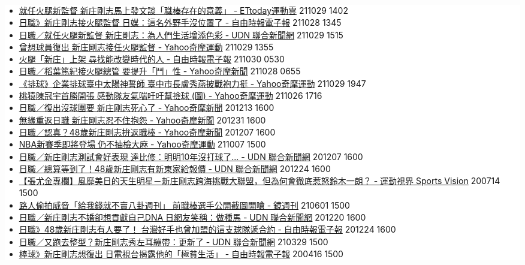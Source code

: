 
- [就任火腿新監督 新庄剛志馬上發文談「職棒存在的意義」 - ETtoday運動雲](https://sports.ettoday.net/news/2112200 "就任火腿新監督 新庄剛志馬上發文談「職棒存在的意義」 - ETtoday運動雲") 211029 1402
- [日職》新庄剛志接火腿監督 日媒：這名外野手沒位置了 - 自由時報電子報](https://sports.ltn.com.tw/news/breakingnews/3718610 "日職》新庄剛志接火腿監督 日媒：這名外野手沒位置了 - 自由時報電子報") 211028 1345
- [日職／就任火腿新監督 新庄剛志：為人們生活增添色彩 - UDN 聯合新聞網](https://udn.com/news/story/7001/5852768?from=udn-ch1_breaknews-1-cate7-news "日職／就任火腿新監督 新庄剛志：為人們生活增添色彩 - UDN 聯合新聞網") 211029 1515
- [曾想球員復出 新庄剛志接任火腿監督 - Yahoo奇摩運動](https://tw.sports.yahoo.com/news/%E6%9B%BE%E6%83%B3%E7%90%83%E5%93%A1%E5%BE%A9%E5%87%BA-%E6%96%B0%E5%BA%84%E5%89%9B%E5%BF%97%E6%8E%A5%E4%BB%BB%E7%81%AB%E8%85%BF%E7%9B%A3%E7%9D%A3-055548863.html "曾想球員復出 新庄剛志接任火腿監督 - Yahoo奇摩運動") 211029 1355
- [火腿「新庄」上架 尋找能改變時代的人 - 自由時報電子報](https://m.ltn.com.tw/news/sports/paper/1481510 "火腿「新庄」上架 尋找能改變時代的人 - 自由時報電子報") 211030 0530
- [日職／稻葉篤紀接火腿總管 要提升「鬥」性 - Yahoo奇摩新聞](https://tw.news.yahoo.com/%E6%97%A5%E8%81%B7-%E7%A8%BB%E8%91%89%E7%AF%A4%E7%B4%80%E6%8E%A5%E7%81%AB%E8%85%BF%E7%B8%BD%E7%AE%A1-%E8%A6%81%E6%8F%90%E5%8D%87-%E9%AC%A5-%E6%80%A7-225555423.html "日職／稻葉篤紀接火腿總管 要提升「鬥」性 - Yahoo奇摩新聞") 211028 0655
- [《排球》企業排球臺中太陽神誓師 臺中市長盧秀燕披戰袍力挺 - Yahoo奇摩運動](https://tw.sports.yahoo.com/news/%E6%8E%92%E7%90%83-%E4%BC%81%E6%A5%AD%E6%8E%92%E7%90%83%E8%87%BA%E4%B8%AD%E5%A4%AA%E9%99%BD%E7%A5%9E%E8%AA%93%E5%B8%AB-%E8%87%BA%E4%B8%AD%E5%B8%82%E9%95%B7%E7%9B%A7%E7%A7%80%E7%87%95%E6%8A%AB%E6%88%B0%E8%A2%8D%E5%8A%9B%E6%8C%BA-094505540.html "《排球》企業排球臺中太陽神誓師 臺中市長盧秀燕披戰袍力挺 - Yahoo奇摩運動") 211029 1947
- [桃猿陳冠宇首勝開張 感動隊友氣喘吁吁幫撿球 (圖) - Yahoo奇摩運動](https://tw.sports.yahoo.com/news/%E6%A1%83%E7%8C%BF%E9%99%B3%E5%86%A0%E5%AE%87%E9%A6%96%E5%8B%9D%E9%96%8B%E5%BC%B5-%E6%84%9F%E5%8B%95%E9%9A%8A%E5%8F%8B%E6%B0%A3%E5%96%98%E5%90%81%E5%90%81%E5%B9%AB%E6%92%BF%E7%90%83-%E5%9C%96-091608523.html "桃猿陳冠宇首勝開張 感動隊友氣喘吁吁幫撿球 (圖) - Yahoo奇摩運動") 211026 1716
- [日職／復出沒球團要 新庄剛志死心了 - Yahoo奇摩新聞](https://tw.news.yahoo.com/%E6%97%A5%E8%81%B7-%E5%BE%A9%E5%87%BA%E6%B2%92%E7%90%83%E5%9C%98%E8%A6%81-%E6%96%B0%E5%BA%84%E5%89%9B%E5%BF%97%E6%AD%BB%E5%BF%83%E4%BA%86-065102202.html "日職／復出沒球團要 新庄剛志死心了 - Yahoo奇摩新聞") 201213 1600
- [無緣重返日職 新庄剛志忍不住抱怨 - Yahoo奇摩新聞](https://tw.news.yahoo.com/%E7%84%A1%E7%B7%A3%E9%87%8D%E8%BF%94%E6%97%A5%E8%81%B7-%E6%96%B0%E5%BA%84%E5%89%9B%E5%BF%97%E5%BF%8D%E4%B8%8D%E4%BD%8F%E6%8A%B1%E6%80%A8-100602985.html "無緣重返日職 新庄剛志忍不住抱怨 - Yahoo奇摩新聞") 201231 1600
- [日職／認真？48歲新庄剛志拚返職棒 - Yahoo奇摩新聞](https://tw.news.yahoo.com/%E6%97%A5%E8%81%B7-%E8%AA%8D%E7%9C%9F-48%E6%AD%B2%E6%96%B0%E5%BA%84%E5%89%9B%E5%BF%97%E6%8B%9A%E8%BF%94%E8%81%B7%E6%A3%92-040124975.html "日職／認真？48歲新庄剛志拚返職棒 - Yahoo奇摩新聞") 201207 1600
- [NBA新賽季即將登場 仍不抽檢大麻 - Yahoo奇摩運動](https://tw.sports.yahoo.com/news/nba%E6%96%B0%E8%B3%BD%E5%AD%A3%E5%8D%B3%E5%B0%87%E7%99%BB%E5%A0%B4-%E4%BB%8D%E4%B8%8D%E6%8A%BD%E6%AA%A2%E5%A4%A7%E9%BA%BB-085820454.html "NBA新賽季即將登場 仍不抽檢大麻 - Yahoo奇摩運動") 211007 1500
- [日職／新庄剛志測試會好表現 達比修：明明10年沒打球了... - UDN 聯合新聞網](https://udn.com/news/story/7001/5073252 "日職／新庄剛志測試會好表現 達比修：明明10年沒打球了... - UDN 聯合新聞網") 201207 1600
- [日職／總算等到了！48歲新庄剛志有新東家給報價 - UDN 聯合新聞網](https://udn.com/news/story/7001/5117913 "日職／總算等到了！48歲新庄剛志有新東家給報價 - UDN 聯合新聞網") 201224 1600
- [【張尤金專欄】風靡美日的天生明星－新庄剛志跨海挑戰大聯盟，但為何會徹底惹怒鈴木一朗？ - 運動視界 Sports Vision](https://www.sportsv.net/articles/75458 "【張尤金專欄】風靡美日的天生明星－新庄剛志跨海挑戰大聯盟，但為何會徹底惹怒鈴木一朗？ - 運動視界 Sports Vision") 200714 1500
- [路人偷拍威脅「給我錢就不賣八卦週刊」 前職棒選手公開截圖開嗆 - 鏡週刊](https://www.mirrormedia.mg/story/20210601insight005/ "路人偷拍威脅「給我錢就不賣八卦週刊」 前職棒選手公開截圖開嗆 - 鏡週刊") 210601 1500
- [日職／新庄剛志不婚卻想貢獻自己DNA 日網友笑稱：做種馬 - UDN 聯合新聞網](https://udn.com/news/story/7001/5106746 "日職／新庄剛志不婚卻想貢獻自己DNA 日網友笑稱：做種馬 - UDN 聯合新聞網") 201220 1600
- [日職》48歲新庄剛志有人要了！ 台灣好手也曾加盟的這支球隊遞合約 - 自由時報電子報](https://sports.ltn.com.tw/news/breakingnews/3390684 "日職》48歲新庄剛志有人要了！ 台灣好手也曾加盟的這支球隊遞合約 - 自由時報電子報") 201224 1600
- [日職／又跑去整型？新庄剛志秀左耳繃帶：更新了 - UDN 聯合新聞網](https://udn.com/news/story/7001/5351713 "日職／又跑去整型？新庄剛志秀左耳繃帶：更新了 - UDN 聯合新聞網") 210329 1500
- [棒球》新庄剛志想復出 日電視台揭露他的「極貧生活」 - 自由時報電子報](https://sports.ltn.com.tw/news/breakingnews/3135897 "棒球》新庄剛志想復出 日電視台揭露他的「極貧生活」 - 自由時報電子報") 200416 1500
